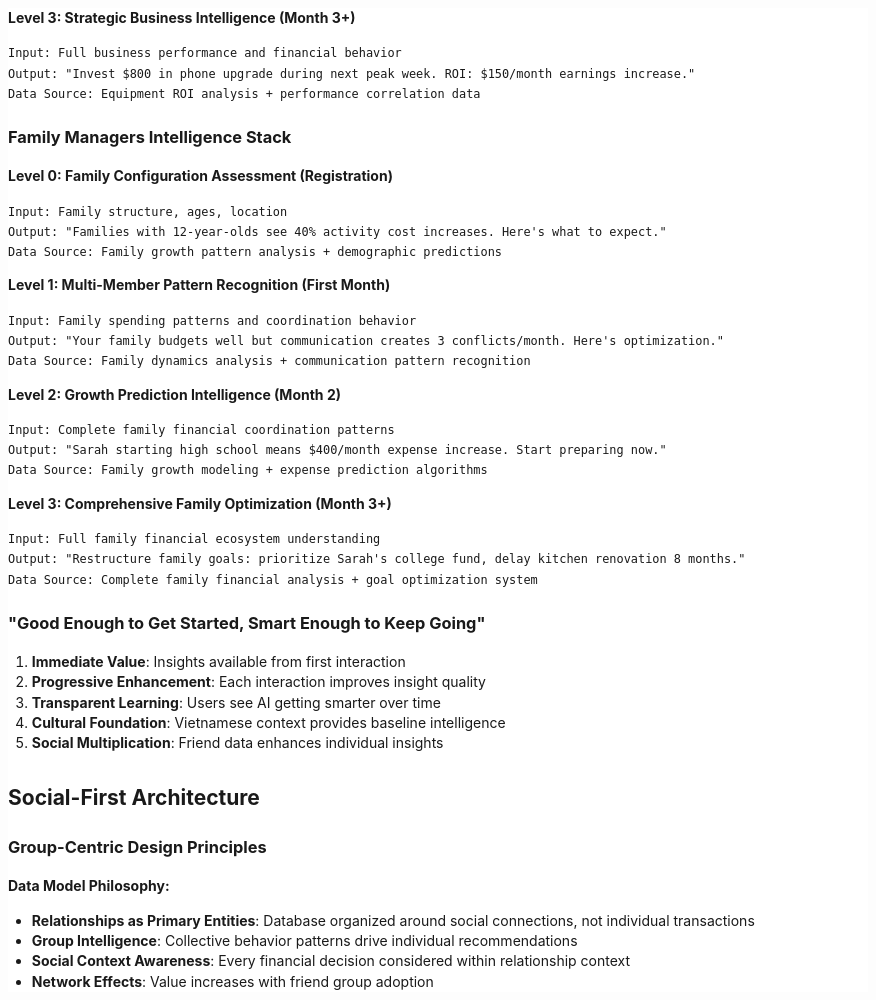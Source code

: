 **Level 3: Strategic Business Intelligence (Month 3+)**
```
Input: Full business performance and financial behavior
Output: "Invest $800 in phone upgrade during next peak week. ROI: $150/month earnings increase."
Data Source: Equipment ROI analysis + performance correlation data
```

### **Family Managers Intelligence Stack**

**Level 0: Family Configuration Assessment (Registration)**
```
Input: Family structure, ages, location
Output: "Families with 12-year-olds see 40% activity cost increases. Here's what to expect."
Data Source: Family growth pattern analysis + demographic predictions
```

**Level 1: Multi-Member Pattern Recognition (First Month)**
```
Input: Family spending patterns and coordination behavior
Output: "Your family budgets well but communication creates 3 conflicts/month. Here's optimization."
Data Source: Family dynamics analysis + communication pattern recognition
```

**Level 2: Growth Prediction Intelligence (Month 2)**
```
Input: Complete family financial coordination patterns
Output: "Sarah starting high school means $400/month expense increase. Start preparing now."
Data Source: Family growth modeling + expense prediction algorithms
```

**Level 3: Comprehensive Family Optimization (Month 3+)**
```
Input: Full family financial ecosystem understanding
Output: "Restructure family goals: prioritize Sarah's college fund, delay kitchen renovation 8 months."
Data Source: Complete family financial analysis + goal optimization system
```

### **"Good Enough to Get Started, Smart Enough to Keep Going"**

1. **Immediate Value**: Insights available from first interaction
2. **Progressive Enhancement**: Each interaction improves insight quality
3. **Transparent Learning**: Users see AI getting smarter over time
4. **Cultural Foundation**: Vietnamese context provides baseline intelligence
5. **Social Multiplication**: Friend data enhances individual insights

## Social-First Architecture

### **Group-Centric Design Principles**

**Data Model Philosophy:**
- **Relationships as Primary Entities**: Database organized around social connections, not individual transactions
- **Group Intelligence**: Collective behavior patterns drive individual recommendations
- **Social Context Awareness**: Every financial decision considered within relationship context
- **Network Effects**: Value increases with friend group adoption

